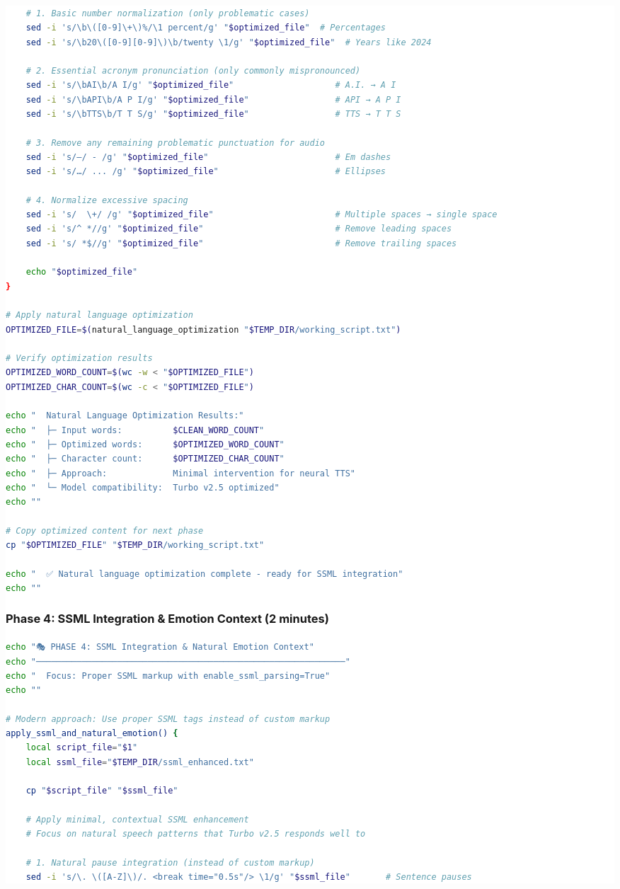 ```bash
    # 1. Basic number normalization (only problematic cases)
    sed -i 's/\b\([0-9]\+\)%/\1 percent/g' "$optimized_file"  # Percentages
    sed -i 's/\b20\([0-9][0-9]\)\b/twenty \1/g' "$optimized_file"  # Years like 2024

    # 2. Essential acronym pronunciation (only commonly mispronounced)
    sed -i 's/\bAI\b/A I/g' "$optimized_file"                    # A.I. → A I
    sed -i 's/\bAPI\b/A P I/g' "$optimized_file"                 # API → A P I
    sed -i 's/\bTTS\b/T T S/g' "$optimized_file"                 # TTS → T T S

    # 3. Remove any remaining problematic punctuation for audio
    sed -i 's/—/ - /g' "$optimized_file"                         # Em dashes
    sed -i 's/…/ ... /g' "$optimized_file"                       # Ellipses

    # 4. Normalize excessive spacing
    sed -i 's/  \+/ /g' "$optimized_file"                        # Multiple spaces → single space
    sed -i 's/^ *//g' "$optimized_file"                          # Remove leading spaces
    sed -i 's/ *$//g' "$optimized_file"                          # Remove trailing spaces

    echo "$optimized_file"
}

# Apply natural language optimization
OPTIMIZED_FILE=$(natural_language_optimization "$TEMP_DIR/working_script.txt")

# Verify optimization results
OPTIMIZED_WORD_COUNT=$(wc -w < "$OPTIMIZED_FILE")
OPTIMIZED_CHAR_COUNT=$(wc -c < "$OPTIMIZED_FILE")

echo "  Natural Language Optimization Results:"
echo "  ├─ Input words:          $CLEAN_WORD_COUNT"
echo "  ├─ Optimized words:      $OPTIMIZED_WORD_COUNT"
echo "  ├─ Character count:      $OPTIMIZED_CHAR_COUNT"
echo "  ├─ Approach:             Minimal intervention for neural TTS"
echo "  └─ Model compatibility:  Turbo v2.5 optimized"
echo ""

# Copy optimized content for next phase
cp "$OPTIMIZED_FILE" "$TEMP_DIR/working_script.txt"

echo "  ✅ Natural language optimization complete - ready for SSML integration"
echo ""
```

### Phase 4: SSML Integration & Emotion Context (2 minutes)

```bash
echo "🎭 PHASE 4: SSML Integration & Natural Emotion Context"
echo "─────────────────────────────────────────────────────────────"
echo "  Focus: Proper SSML markup with enable_ssml_parsing=True"
echo ""

# Modern approach: Use proper SSML tags instead of custom markup
apply_ssml_and_natural_emotion() {
    local script_file="$1"
    local ssml_file="$TEMP_DIR/ssml_enhanced.txt"

    cp "$script_file" "$ssml_file"

    # Apply minimal, contextual SSML enhancement
    # Focus on natural speech patterns that Turbo v2.5 responds well to

    # 1. Natural pause integration (instead of custom markup)
    sed -i 's/\. \([A-Z]\)/. <break time="0.5s"/> \1/g' "$ssml_file"       # Sentence pauses
```